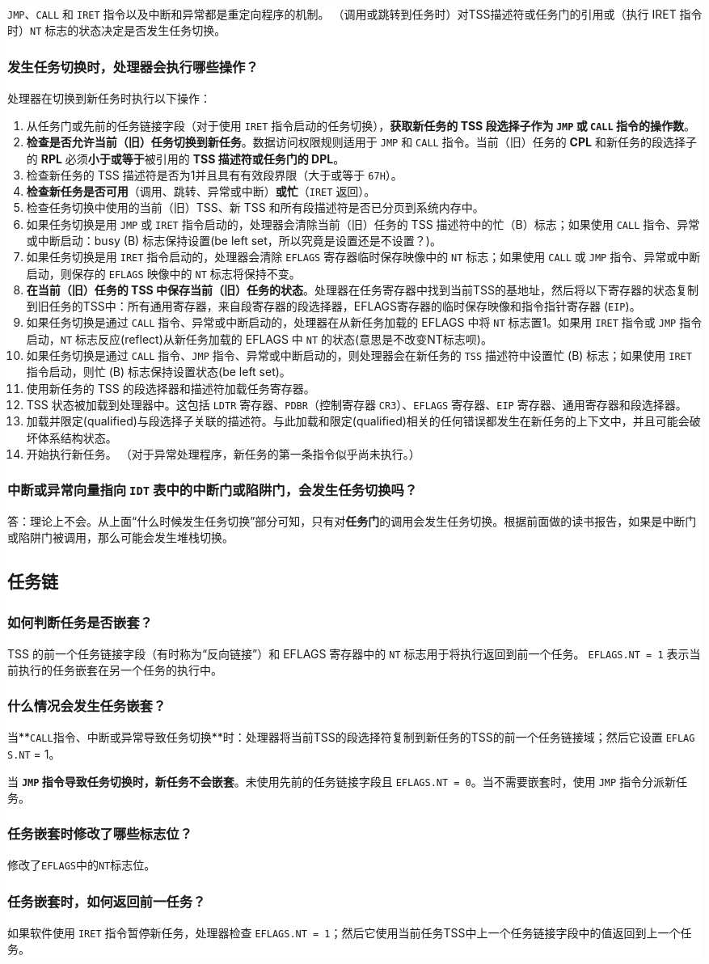 `JMP`、`CALL` 和 `IRET` 指令以及中断和异常都是重定向程序的机制。 （调用或跳转到任务时）对TSS描述符或任务门的引用或（执行 IRET 指令时）`NT` 标志的状态决定是否发生任务切换。

### 发生任务切换时，处理器会执行哪些操作？

处理器在切换到新任务时执行以下操作：

1. 从任务门或先前的任务链接字段（对于使用 `IRET` 指令启动的任务切换），**获取新任务的 TSS 段选择子作为 `JMP` 或 `CALL` 指令的操作数**。
2. **检查是否允许当前（旧）任务切换到新任务**。数据访问权限规则适用于 `JMP` 和 `CALL` 指令。当前（旧）任务的 **CPL** 和新任务的段选择子的 **RPL** 必须**小于或等于**被引用的 **TSS 描述符或任务门的 DPL**。
3. 检查新任务的 TSS 描述符是否为1并且具有有效段界限（大于或等于 `67H`）。
4. **检查新任务是否可用**（调用、跳转、异常或中断）**或忙**（`IRET` 返回）。
5. 检查任务切换中使用的当前（旧）TSS、新 TSS 和所有段描述符是否已分页到系统内存中。
6. 如果任务切换是用 `JMP` 或 `IRET` 指令启动的，处理器会清除当前（旧）任务的 TSS 描述符中的忙（B）标志；如果使用 `CALL` 指令、异常或中断启动：busy (B) 标志保持设置(be left set，所以究竟是设置还是不设置？)。
7. 如果任务切换是用 `IRET` 指令启动的，处理器会清除 `EFLAGS` 寄存器临时保存映像中的 `NT` 标志；如果使用 `CALL` 或 `JMP` 指令、异常或中断启动，则保存的 `EFLAGS` 映像中的 `NT` 标志将保持不变。
8. **在当前（旧）任务的 TSS 中保存当前（旧）任务的状态**。处理器在任务寄存器中找到当前TSS的基地址，然后将以下寄存器的状态复制到旧任务的TSS中：所有通用寄存器，来自段寄存器的段选择器，EFLAGS寄存器的临时保存映像和指令指针寄存器 (`EIP`)。
9. 如果任务切换是通过 `CALL` 指令、异常或中断启动的，处理器在从新任务加载的 EFLAGS 中将 `NT` 标志置1。如果用 `IRET` 指令或 `JMP` 指令启动，`NT` 标志反应(reflect)从新任务加载的 EFLAGS 中 `NT` 的状态(意思是不改变NT标志呗)。
10. 如果任务切换是通过 `CALL` 指令、`JMP` 指令、异常或中断启动的，则处理器会在新任务的 `TSS` 描述符中设置忙 (B) 标志；如果使用 `IRET` 指令启动，则忙 (B) 标志保持设置状态(be left set)。
11. 使用新任务的 TSS 的段选择器和描述符加载任务寄存器。
12. TSS 状态被加载到处理器中。这包括 `LDTR` 寄存器、`PDBR`（控制寄存器 `CR3`）、`EFLAGS` 寄存器、`EIP` 寄存器、通用寄存器和段选择器。
13. 加载并限定(qualified)与段选择子关联的描述符。与此加载和限定(qualified)相关的任何错误都发生在新任务的上下文中，并且可能会破坏体系结构状态。
14. 开始执行新任务。 （对于异常处理程序，新任务的第一条指令似乎尚未执行。）

### 中断或异常向量指向 `IDT` 表中的中断门或陷阱门，会发生任务切换吗？

答：理论上不会。从上面“什么时候发生任务切换”部分可知，只有对**任务门**的调用会发生任务切换。根据前面做的读书报告，如果是中断门或陷阱门被调用，那么可能会发生堆栈切换。

## 任务链

### 如何判断任务是否嵌套？

TSS 的前一个任务链接字段（有时称为“反向链接”）和 EFLAGS 寄存器中的 `NT` 标志用于将执行返回到前一个任务。 `EFLAGS.NT = 1` 表示当前执行的任务嵌套在另一个任务的执行中。

### 什么情况会发生任务嵌套？

当**`CALL`指令、中断或异常导致任务切换**时：处理器将当前TSS的段选择符复制到新任务的TSS的前一个任务链接域；然后它设置 `EFLAGS.NT` = 1。

当 **`JMP` 指令导致任务切换时，新任务不会嵌套**。未使用先前的任务链接字段且 `EFLAGS.NT = 0`。当不需要嵌套时，使用 `JMP` 指令分派新任务。

### 任务嵌套时修改了哪些标志位？

修改了`EFLAGS`中的`NT`标志位。

### 任务嵌套时，如何返回前一任务？

如果软件使用 `IRET` 指令暂停新任务，处理器检查 `EFLAGS.NT = 1`；然后它使用当前任务TSS中上一个任务链接字段中的值返回到上一个任务。
